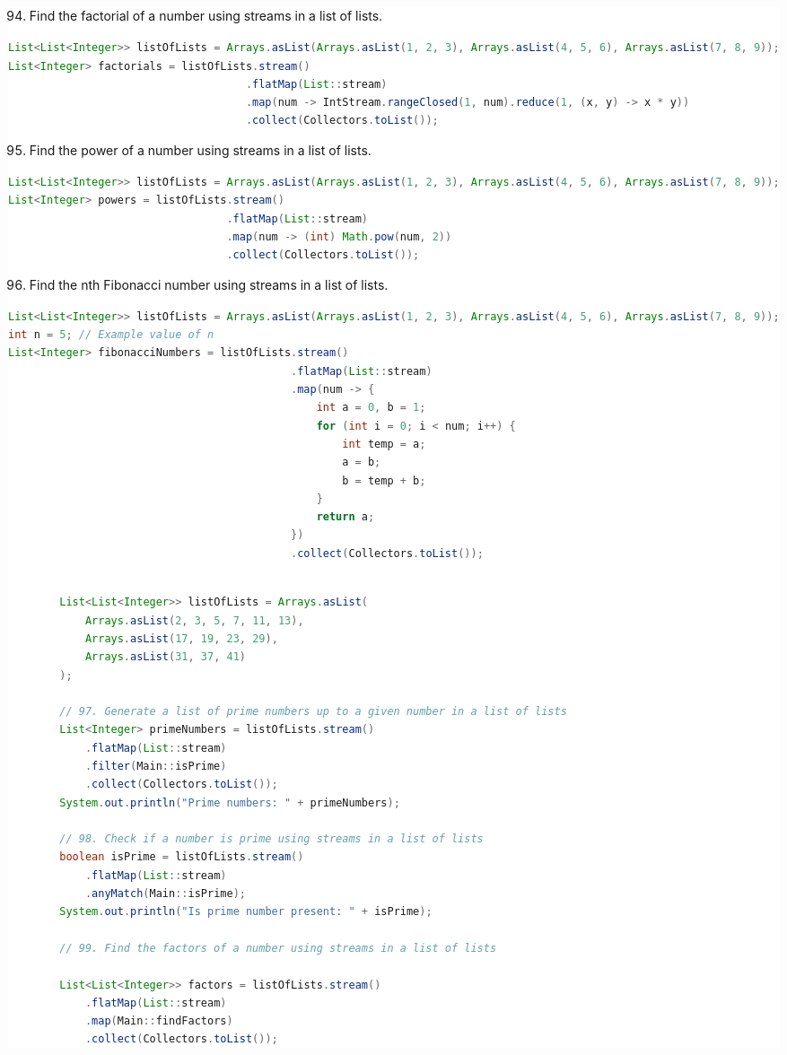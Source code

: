 94. Find the factorial of a number using streams in a list of lists.
```java
List<List<Integer>> listOfLists = Arrays.asList(Arrays.asList(1, 2, 3), Arrays.asList(4, 5, 6), Arrays.asList(7, 8, 9));
List<Integer> factorials = listOfLists.stream()
                                     .flatMap(List::stream)
                                     .map(num -> IntStream.rangeClosed(1, num).reduce(1, (x, y) -> x * y))
                                     .collect(Collectors.toList());
```

95. Find the power of a number using streams in a list of lists.
```java
List<List<Integer>> listOfLists = Arrays.asList(Arrays.asList(1, 2, 3), Arrays.asList(4, 5, 6), Arrays.asList(7, 8, 9));
List<Integer> powers = listOfLists.stream()
                                  .flatMap(List::stream)
                                  .map(num -> (int) Math.pow(num, 2))
                                  .collect(Collectors.toList());
```

96. Find the nth Fibonacci number using streams in a list of lists.
```java
List<List<Integer>> listOfLists = Arrays.asList(Arrays.asList(1, 2, 3), Arrays.asList(4, 5, 6), Arrays.asList(7, 8, 9));
int n = 5; // Example value of n
List<Integer> fibonacciNumbers = listOfLists.stream()
                                            .flatMap(List::stream)
                                            .map(num -> {
                                                int a = 0, b = 1;
                                                for (int i = 0; i < num; i++) {
                                                    int temp = a;
                                                    a = b;
                                                    b = temp + b;
                                                }
                                                return a;
                                            })
                                            .collect(Collectors.toList());
```
```java

        List<List<Integer>> listOfLists = Arrays.asList(
            Arrays.asList(2, 3, 5, 7, 11, 13),
            Arrays.asList(17, 19, 23, 29),
            Arrays.asList(31, 37, 41)
        );

        // 97. Generate a list of prime numbers up to a given number in a list of lists
        List<Integer> primeNumbers = listOfLists.stream()
            .flatMap(List::stream)
            .filter(Main::isPrime)
            .collect(Collectors.toList());
        System.out.println("Prime numbers: " + primeNumbers);

        // 98. Check if a number is prime using streams in a list of lists
        boolean isPrime = listOfLists.stream()
            .flatMap(List::stream)
            .anyMatch(Main::isPrime);
        System.out.println("Is prime number present: " + isPrime);

        // 99. Find the factors of a number using streams in a list of lists
                
        List<List<Integer>> factors = listOfLists.stream()
            .flatMap(List::stream)
            .map(Main::findFactors)
            .collect(Collectors.toList());
```